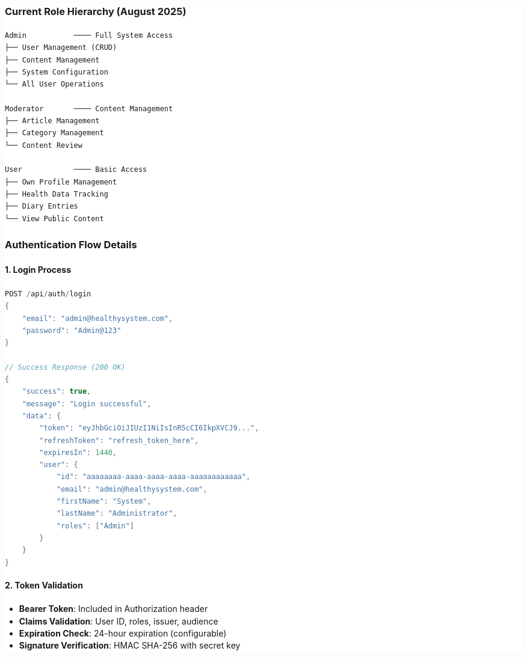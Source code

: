 ### Current Role Hierarchy (August 2025)
```
Admin           ──── Full System Access
├── User Management (CRUD)
├── Content Management  
├── System Configuration
└── All User Operations

Moderator       ──── Content Management
├── Article Management
├── Category Management
└── Content Review

User            ──── Basic Access
├── Own Profile Management
├── Health Data Tracking
├── Diary Entries
└── View Public Content
```

### Authentication Flow Details

#### 1. Login Process
```csharp
POST /api/auth/login
{
    "email": "admin@healthysystem.com", 
    "password": "Admin@123"
}

// Success Response (200 OK)
{
    "success": true,
    "message": "Login successful",
    "data": {
        "token": "eyJhbGciOiJIUzI1NiIsInR5cCI6IkpXVCJ9...",
        "refreshToken": "refresh_token_here",
        "expiresIn": 1440,
        "user": {
            "id": "aaaaaaaa-aaaa-aaaa-aaaa-aaaaaaaaaaaa",
            "email": "admin@healthysystem.com",
            "firstName": "System",
            "lastName": "Administrator",
            "roles": ["Admin"]
        }
    }
}
```

#### 2. Token Validation
- **Bearer Token**: Included in Authorization header
- **Claims Validation**: User ID, roles, issuer, audience
- **Expiration Check**: 24-hour expiration (configurable)
- **Signature Verification**: HMAC SHA-256 with secret key
